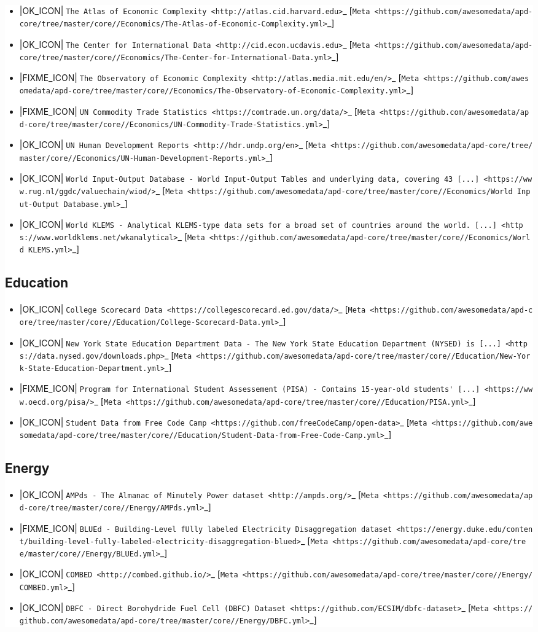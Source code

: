 * |OK_ICON| `The Atlas of Economic Complexity <http://atlas.cid.harvard.edu>`_ [`Meta <https://github.com/awesomedata/apd-core/tree/master/core//Economics/The-Atlas-of-Economic-Complexity.yml>`_]
        
* |OK_ICON| `The Center for International Data <http://cid.econ.ucdavis.edu>`_ [`Meta <https://github.com/awesomedata/apd-core/tree/master/core//Economics/The-Center-for-International-Data.yml>`_]
        
* |FIXME_ICON| `The Observatory of Economic Complexity <http://atlas.media.mit.edu/en/>`_ [`Meta <https://github.com/awesomedata/apd-core/tree/master/core//Economics/The-Observatory-of-Economic-Complexity.yml>`_]
        
* |FIXME_ICON| `UN Commodity Trade Statistics <https://comtrade.un.org/data/>`_ [`Meta <https://github.com/awesomedata/apd-core/tree/master/core//Economics/UN-Commodity-Trade-Statistics.yml>`_]
        
* |OK_ICON| `UN Human Development Reports <http://hdr.undp.org/en>`_ [`Meta <https://github.com/awesomedata/apd-core/tree/master/core//Economics/UN-Human-Development-Reports.yml>`_]
        
* |OK_ICON| `World Input-Output Database - World Input-Output Tables and underlying data, covering 43 [...] <https://www.rug.nl/ggdc/valuechain/wiod/>`_ [`Meta <https://github.com/awesomedata/apd-core/tree/master/core//Economics/World Input-Output Database.yml>`_]
        
* |OK_ICON| `World KLEMS - Analytical KLEMS-type data sets for a broad set of countries around the world. [...] <https://www.worldklems.net/wkanalytical>`_ [`Meta <https://github.com/awesomedata/apd-core/tree/master/core//Economics/World KLEMS.yml>`_]
    
Education
---------
        
* |OK_ICON| `College Scorecard Data <https://collegescorecard.ed.gov/data/>`_ [`Meta <https://github.com/awesomedata/apd-core/tree/master/core//Education/College-Scorecard-Data.yml>`_]
        
* |OK_ICON| `New York State Education Department Data - The New York State Education Department (NYSED) is [...] <https://data.nysed.gov/downloads.php>`_ [`Meta <https://github.com/awesomedata/apd-core/tree/master/core//Education/New-York-State-Education-Department.yml>`_]
        
* |FIXME_ICON| `Program for International Student Assessement (PISA) - Contains 15-year-old students' [...] <https://www.oecd.org/pisa/>`_ [`Meta <https://github.com/awesomedata/apd-core/tree/master/core//Education/PISA.yml>`_]
        
* |OK_ICON| `Student Data from Free Code Camp <https://github.com/freeCodeCamp/open-data>`_ [`Meta <https://github.com/awesomedata/apd-core/tree/master/core//Education/Student-Data-from-Free-Code-Camp.yml>`_]
    
Energy
------
        
* |OK_ICON| `AMPds - The Almanac of Minutely Power dataset <http://ampds.org/>`_ [`Meta <https://github.com/awesomedata/apd-core/tree/master/core//Energy/AMPds.yml>`_]
        
* |FIXME_ICON| `BLUEd - Building-Level fUlly labeled Electricity Disaggregation dataset <https://energy.duke.edu/content/building-level-fully-labeled-electricity-disaggregation-blued>`_ [`Meta <https://github.com/awesomedata/apd-core/tree/master/core//Energy/BLUEd.yml>`_]
        
* |OK_ICON| `COMBED <http://combed.github.io/>`_ [`Meta <https://github.com/awesomedata/apd-core/tree/master/core//Energy/COMBED.yml>`_]
        
* |OK_ICON| `DBFC - Direct Borohydride Fuel Cell (DBFC) Dataset <https://github.com/ECSIM/dbfc-dataset>`_ [`Meta <https://github.com/awesomedata/apd-core/tree/master/core//Energy/DBFC.yml>`_]
        